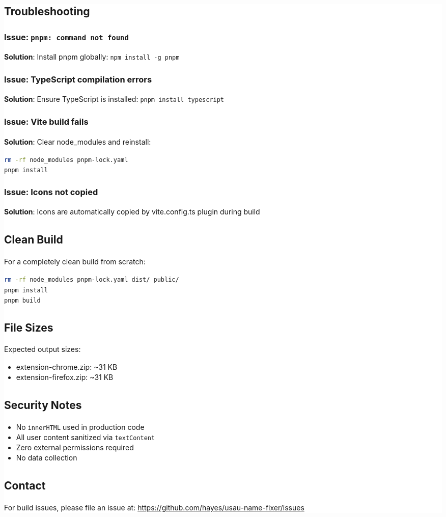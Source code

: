 ## Troubleshooting

### Issue: `pnpm: command not found`
**Solution**: Install pnpm globally: `npm install -g pnpm`

### Issue: TypeScript compilation errors
**Solution**: Ensure TypeScript is installed: `pnpm install typescript`

### Issue: Vite build fails
**Solution**: Clear node_modules and reinstall:
```bash
rm -rf node_modules pnpm-lock.yaml
pnpm install
```

### Issue: Icons not copied
**Solution**: Icons are automatically copied by vite.config.ts plugin during build

## Clean Build

For a completely clean build from scratch:

```bash
rm -rf node_modules pnpm-lock.yaml dist/ public/
pnpm install
pnpm build
```

## File Sizes

Expected output sizes:
- extension-chrome.zip: ~31 KB
- extension-firefox.zip: ~31 KB

## Security Notes

- No `innerHTML` used in production code
- All user content sanitized via `textContent`
- Zero external permissions required
- No data collection

## Contact

For build issues, please file an issue at:
https://github.com/hayes/usau-name-fixer/issues
